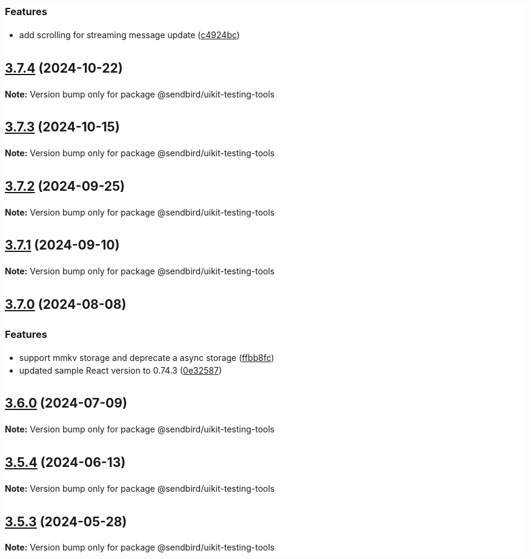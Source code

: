 ### Features

- add scrolling for streaming message update ([c4924bc](https://github.com/sendbird/sendbird-uikit-react-native/commit/c4924bcfacb0279a0b7542fce7d7ca8dda5bcc55))

## [3.7.4](https://github.com/sendbird/sendbird-uikit-react-native/compare/v3.7.3...v3.7.4) (2024-10-22)

**Note:** Version bump only for package @sendbird/uikit-testing-tools

## [3.7.3](https://github.com/sendbird/sendbird-uikit-react-native/compare/v3.7.2...v3.7.3) (2024-10-15)

**Note:** Version bump only for package @sendbird/uikit-testing-tools

## [3.7.2](https://github.com/sendbird/sendbird-uikit-react-native/compare/v3.7.1...v3.7.2) (2024-09-25)

**Note:** Version bump only for package @sendbird/uikit-testing-tools

## [3.7.1](https://github.com/sendbird/sendbird-uikit-react-native/compare/v3.7.0...v3.7.1) (2024-09-10)

**Note:** Version bump only for package @sendbird/uikit-testing-tools

## [3.7.0](https://github.com/sendbird/sendbird-uikit-react-native/compare/v3.6.0...v3.7.0) (2024-08-08)

### Features

- support mmkv storage and deprecate a async storage ([ffbb8fc](https://github.com/sendbird/sendbird-uikit-react-native/commit/ffbb8fcc0434f914355cb28a9d522c6e276a6f7c))
- updated sample React version to 0.74.3 ([0e32587](https://github.com/sendbird/sendbird-uikit-react-native/commit/0e32587b51b07b160c72d393e044fb6532867d1f))

## [3.6.0](https://github.com/sendbird/sendbird-uikit-react-native/compare/v3.5.4...v3.6.0) (2024-07-09)

**Note:** Version bump only for package @sendbird/uikit-testing-tools

## [3.5.4](https://github.com/sendbird/sendbird-uikit-react-native/compare/v3.5.3...v3.5.4) (2024-06-13)

**Note:** Version bump only for package @sendbird/uikit-testing-tools

## [3.5.3](https://github.com/sendbird/sendbird-uikit-react-native/compare/v3.5.2...v3.5.3) (2024-05-28)

**Note:** Version bump only for package @sendbird/uikit-testing-tools

